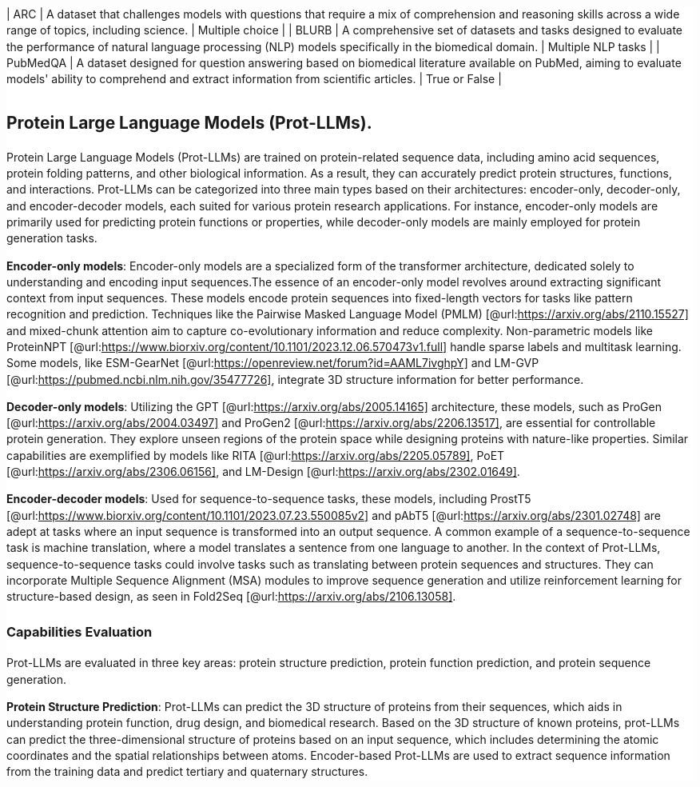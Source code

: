 | ARC                | A dataset that challenges models with questions that require a mix of comprehension and reasoning skills across a wide range of topics, including science.                                                                     | Multiple choice                |
| BLURB              | A comprehensive set of datasets and tasks designed to evaluate the performance of natural language processing (NLP) models specifically in the biomedical domain.                                                             | Multiple NLP tasks             |
| PubMedQA           | A dataset designed for question answering based on biomedical literature available on PubMed, aiming to evaluate models' ability to comprehend and extract information from scientific articles.                              | True or False                  |


## Protein Large Language Models (Prot-LLMs). 

Protein Large Language Models (Prot-LLMs) are trained on protein-related sequence data, including amino acid sequences, protein folding patterns, and other biological information. As a result, they can accurately predict protein structures, functions, and interactions. Prot-LLMs can be categorized into three main types based on their architectures: encoder-only, decoder-only, and encoder-decoder models, each suited for various protein research applications. For instance, encoder-only models are primarily used for predicting protein functions or properties, while decoder-only models are mainly employed for protein generation tasks.

**Encoder-only models**: Encoder-only models are a specialized form of the transformer architecture, dedicated solely to understanding and encoding input sequences.The essence of an encoder-only model revolves around extracting significant context from input sequences. These models encode protein sequences into fixed-length vectors for tasks like pattern recognition and prediction. Techniques like the Pairwise Masked Language Model (PMLM) [@url:https://arxiv.org/abs/2110.15527] and mixed-chunk attention aim to capture co-evolutionary information and reduce complexity. Non-parametric models like ProteinNPT [@url:https://www.biorxiv.org/content/10.1101/2023.12.06.570473v1.full] handle sparse labels and multitask learning. Some models, like ESM-GearNet [@url:https://openreview.net/forum?id=AAML7ivghpY] and LM-GVP [@url:https://pubmed.ncbi.nlm.nih.gov/35477726], integrate 3D structure information for better performance.

**Decoder-only models**: Utilizing the GPT [@url:https://arxiv.org/abs/2005.14165] architecture, these models, such as ProGen [@url:https://arxiv.org/abs/2004.03497] and ProGen2 [@url:https://arxiv.org/abs/2206.13517], are essential for controllable protein generation. They explore unseen regions of the protein space while designing proteins with nature-like properties. Similar capabilities are exemplified by models like RITA [@url:https://arxiv.org/abs/2205.05789], PoET [@url:https://arxiv.org/abs/2306.06156], and LM-Design [@url:https://arxiv.org/abs/2302.01649].

**Encoder-decoder models**: Used for sequence-to-sequence tasks, these models, including ProstT5 [@url:https://www.biorxiv.org/content/10.1101/2023.07.23.550085v2] and pAbT5 [@url:https://arxiv.org/abs/2301.02748] are adept at tasks where an input sequence is transformed into an output sequence. A common example of a sequence-to-sequence task is machine translation, where a model translates a sentence from one language to another. In the context of Prot-LLMs, sequence-to-sequence tasks could involve tasks such as translating between protein sequences and structures. They can incorporate Multiple Sequence Alignment (MSA) modules to improve sequence generation and utilize reinforcement learning for structure-based design, as seen in Fold2Seq [@url:https://arxiv.org/abs/2106.13058].

### Capabilities Evaluation

Prot-LLMs are evaluated in three key areas: protein structure prediction, protein function prediction, and protein sequence generation.

**Protein Structure Prediction**: Prot-LLMs can predict the 3D structure of proteins from their sequences, which aids in understanding protein function, drug design, and biomedical research. Based on the 3D structure of known proteins, prot-LLMs can predict the three-dimensional structure of proteins based on an input sequence, which includes determining the atomic coordinates and the spatial relationships between atoms. Encoder-based Prot-LLMs are used to extract sequence information from the training data and predict tertiary and quaternary structures.
